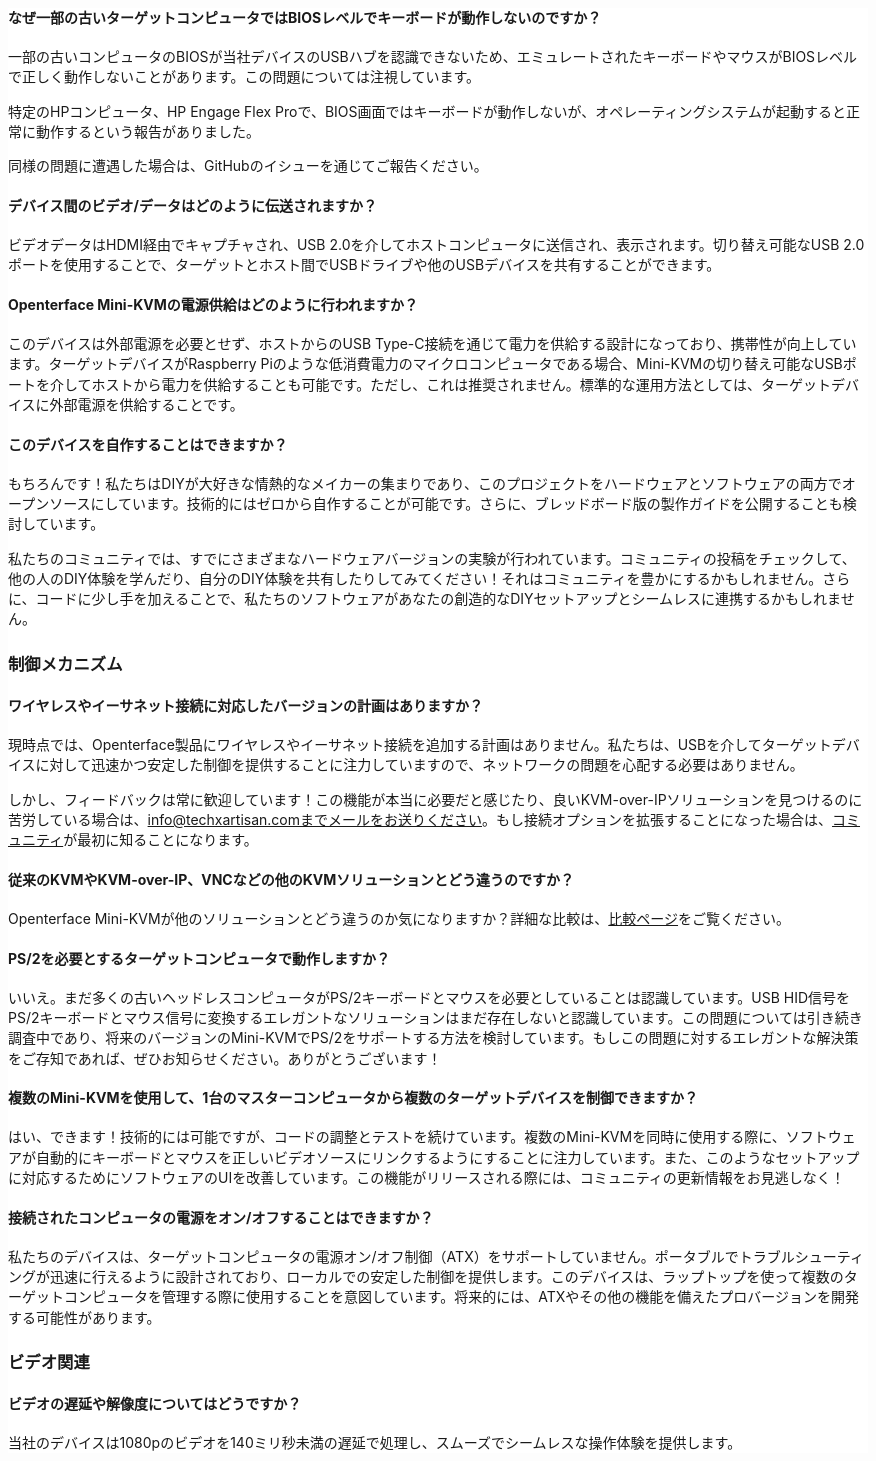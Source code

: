 #### なぜ一部の古いターゲットコンピュータではBIOSレベルでキーボードが動作しないのですか？
一部の古いコンピュータのBIOSが当社デバイスのUSBハブを認識できないため、エミュレートされたキーボードやマウスがBIOSレベルで正しく動作しないことがあります。この問題については注視しています。

特定のHPコンピュータ、HP Engage Flex Proで、BIOS画面ではキーボードが動作しないが、オペレーティングシステムが起動すると正常に動作するという報告がありました。

同様の問題に遭遇した場合は、GitHubのイシューを通じてご報告ください。

#### デバイス間のビデオ/データはどのように伝送されますか？
ビデオデータはHDMI経由でキャプチャされ、USB 2.0を介してホストコンピュータに送信され、表示されます。切り替え可能なUSB 2.0ポートを使用することで、ターゲットとホスト間でUSBドライブや他のUSBデバイスを共有することができます。

#### Openterface Mini-KVMの電源供給はどのように行われますか？
このデバイスは外部電源を必要とせず、ホストからのUSB Type-C接続を通じて電力を供給する設計になっており、携帯性が向上しています。ターゲットデバイスがRaspberry Piのような低消費電力のマイクロコンピュータである場合、Mini-KVMの切り替え可能なUSBポートを介してホストから電力を供給することも可能です。ただし、これは推奨されません。標準的な運用方法としては、ターゲットデバイスに外部電源を供給することです。

#### このデバイスを自作することはできますか？
もちろんです！私たちはDIYが大好きな情熱的なメイカーの集まりであり、このプロジェクトをハードウェアとソフトウェアの両方でオープンソースにしています。技術的にはゼロから自作することが可能です。さらに、ブレッドボード版の製作ガイドを公開することも検討しています。

私たちのコミュニティでは、すでにさまざまなハードウェアバージョンの実験が行われています。コミュニティの投稿をチェックして、他の人のDIY体験を学んだり、自分のDIY体験を共有したりしてみてください！それはコミュニティを豊かにするかもしれません。さらに、コードに少し手を加えることで、私たちのソフトウェアがあなたの創造的なDIYセットアップとシームレスに連携するかもしれません。

### 制御メカニズム

#### ワイヤレスやイーサネット接続に対応したバージョンの計画はありますか？
現時点では、Openterface製品にワイヤレスやイーサネット接続を追加する計画はありません。私たちは、USBを介してターゲットデバイスに対して迅速かつ安定した制御を提供することに注力していますので、ネットワークの問題を心配する必要はありません。

しかし、フィードバックは常に歓迎しています！この機能が本当に必要だと感じたり、良いKVM-over-IPソリューションを見つけるのに苦労している場合は、info@techxartisan.comまでメールをお送りください。もし接続オプションを拡張することになった場合は、[コミュニティ](/reddit)が最初に知ることになります。

#### 従来のKVMやKVM-over-IP、VNCなどの他のKVMソリューションとどう違うのですか？
Openterface Mini-KVMが他のソリューションとどう違うのか気になりますか？詳細な比較は、[比較ページ](https://openterface.com/comparison)をご覧ください。

#### PS/2を必要とするターゲットコンピュータで動作しますか？
いいえ。まだ多くの古いヘッドレスコンピュータがPS/2キーボードとマウスを必要としていることは認識しています。USB HID信号をPS/2キーボードとマウス信号に変換するエレガントなソリューションはまだ存在しないと認識しています。この問題については引き続き調査中であり、将来のバージョンのMini-KVMでPS/2をサポートする方法を検討しています。もしこの問題に対するエレガントな解決策をご存知であれば、ぜひお知らせください。ありがとうございます！

#### 複数のMini-KVMを使用して、1台のマスターコンピュータから複数のターゲットデバイスを制御できますか？
はい、できます！技術的には可能ですが、コードの調整とテストを続けています。複数のMini-KVMを同時に使用する際に、ソフトウェアが自動的にキーボードとマウスを正しいビデオソースにリンクするようにすることに注力しています。また、このようなセットアップに対応するためにソフトウェアのUIを改善しています。この機能がリリースされる際には、コミュニティの更新情報をお見逃しなく！

#### 接続されたコンピュータの電源をオン/オフすることはできますか？
私たちのデバイスは、ターゲットコンピュータの電源オン/オフ制御（ATX）をサポートしていません。ポータブルでトラブルシューティングが迅速に行えるように設計されており、ローカルでの安定した制御を提供します。このデバイスは、ラップトップを使って複数のターゲットコンピュータを管理する際に使用することを意図しています。将来的には、ATXやその他の機能を備えたプロバージョンを開発する可能性があります。

### ビデオ関連

#### ビデオの遅延や解像度についてはどうですか？
当社のデバイスは1080pのビデオを140ミリ秒未満の遅延で処理し、スムーズでシームレスな操作体験を提供します。
